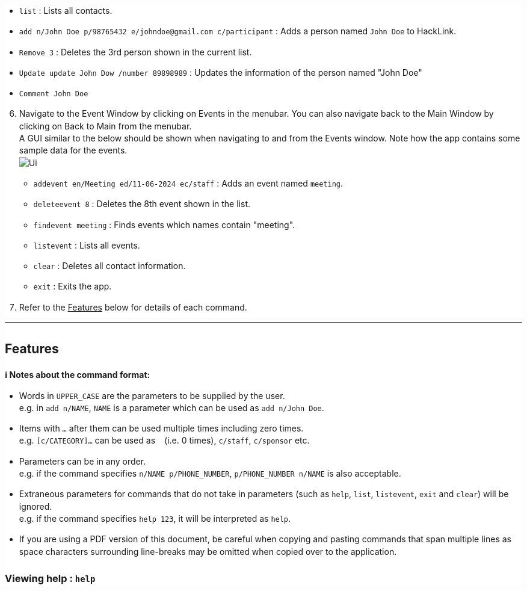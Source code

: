    * `list` : Lists all contacts.

   * `add n/John Doe p/98765432 e/johndoe@gmail.com c/participant` : Adds a person named `John Doe` to HackLink.

   * `Remove 3` : Deletes the 3rd person shown in the current list.
     
   * `Update update John Dow /number 89898989` : Updates the information of the person named "John Doe"
  
   * `Comment John Doe`
6. Navigate to the Event Window by clicking on Events in the menubar. You can also navigate back to the Main Window by clicking on Back to Main from the menubar.<br>
    A GUI similar to the below should be shown when navigating to and from the Events window. Note how the app contains some sample data         for the events.<br>
    ![Ui](images/Ui.png)

   * `addevent en/Meeting ed/11-06-2024 ec/staff` : Adds an event named `meeting`.
  
   * `deleteevent 8` : Deletes the 8th event shown in the list.
     
   * `findevent meeting` : Finds events which names contain "meeting".
  
   * `listevent` : Lists all events.

   * `clear` : Deletes all contact information.

   * `exit` : Exits the app.

1. Refer to the [Features](#features) below for details of each command.

--------------------------------------------------------------------------------------------------------------------

## Features

<div markdown="block" class="alert alert-info">

**:information_source: Notes about the command format:**<br>

* Words in `UPPER_CASE` are the parameters to be supplied by the user.<br>
  e.g. in `add n/NAME`, `NAME` is a parameter which can be used as `add n/John Doe`.

* Items with `…`​ after them can be used multiple times including zero times.<br>
  e.g. `[c/CATEGORY]…​` can be used as ` ` (i.e. 0 times), `c/staff`, `c/sponsor` etc.

* Parameters can be in any order.<br>
  e.g. if the command specifies `n/NAME p/PHONE_NUMBER`, `p/PHONE_NUMBER n/NAME` is also acceptable.

* Extraneous parameters for commands that do not take in parameters (such as `help`, `list`, `listevent`, `exit` and `clear`) will be ignored.<br>
  e.g. if the command specifies `help 123`, it will be interpreted as `help`.

* If you are using a PDF version of this document, be careful when copying and pasting commands that span multiple lines as space characters surrounding line-breaks may be omitted when copied over to the application.
</div>

### Viewing help : `help`

